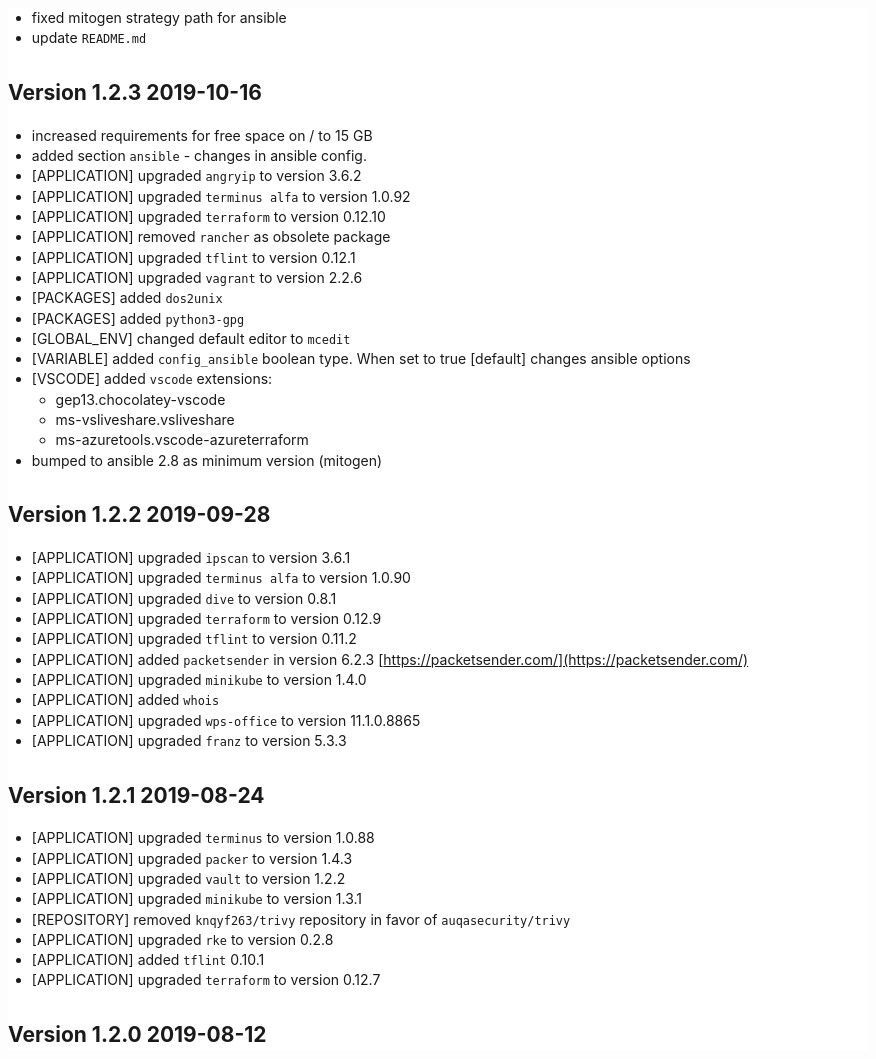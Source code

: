 * fixed mitogen strategy path for ansible
* update `README.md`

## Version 1.2.3 2019-10-16

* increased requirements for free space on / to 15 GB
* added section `ansible` - changes in ansible config.
* [APPLICATION] upgraded `angryip` to version 3.6.2
* [APPLICATION] upgraded `terminus alfa` to version 1.0.92
* [APPLICATION] upgraded `terraform` to version 0.12.10
* [APPLICATION] removed `rancher` as obsolete package
* [APPLICATION] upgraded `tflint` to version 0.12.1
* [APPLICATION] upgraded `vagrant` to version 2.2.6
* [PACKAGES] added `dos2unix`
* [PACKAGES] added `python3-gpg`
* [GLOBAL_ENV] changed default editor to `mcedit`
* [VARIABLE] added `config_ansible` boolean type. When set to true [default] changes ansible options
* [VSCODE] added `vscode` extensions:
  * gep13.chocolatey-vscode
  * ms-vsliveshare.vsliveshare
  * ms-azuretools.vscode-azureterraform
* bumped to ansible 2.8 as minimum version (mitogen)

## Version 1.2.2 2019-09-28

* [APPLICATION] upgraded `ipscan` to version 3.6.1
* [APPLICATION] upgraded `terminus alfa` to version 1.0.90
* [APPLICATION] upgraded `dive` to version 0.8.1
* [APPLICATION] upgraded `terraform` to version 0.12.9
* [APPLICATION] upgraded `tflint` to version 0.11.2
* [APPLICATION] added `packetsender` in version 6.2.3 [https://packetsender.com/](https://packetsender.com/)
* [APPLICATION] upgraded `minikube` to version 1.4.0
* [APPLICATION] added `whois`
* [APPLICATION] upgraded `wps-office` to version 11.1.0.8865
* [APPLICATION] upgraded `franz` to version 5.3.3

## Version 1.2.1 2019-08-24

* [APPLICATION] upgraded `terminus` to version 1.0.88
* [APPLICATION] upgraded `packer` to version 1.4.3
* [APPLICATION] upgraded `vault` to version 1.2.2
* [APPLICATION] upgraded `minikube` to version 1.3.1
* [REPOSITORY] removed `knqyf263/trivy` repository in favor of `auqasecurity/trivy`
* [APPLICATION] upgraded `rke` to version 0.2.8
* [APPLICATION] added `tflint` 0.10.1
* [APPLICATION] upgraded `terraform` to version 0.12.7

## Version 1.2.0 2019-08-12
